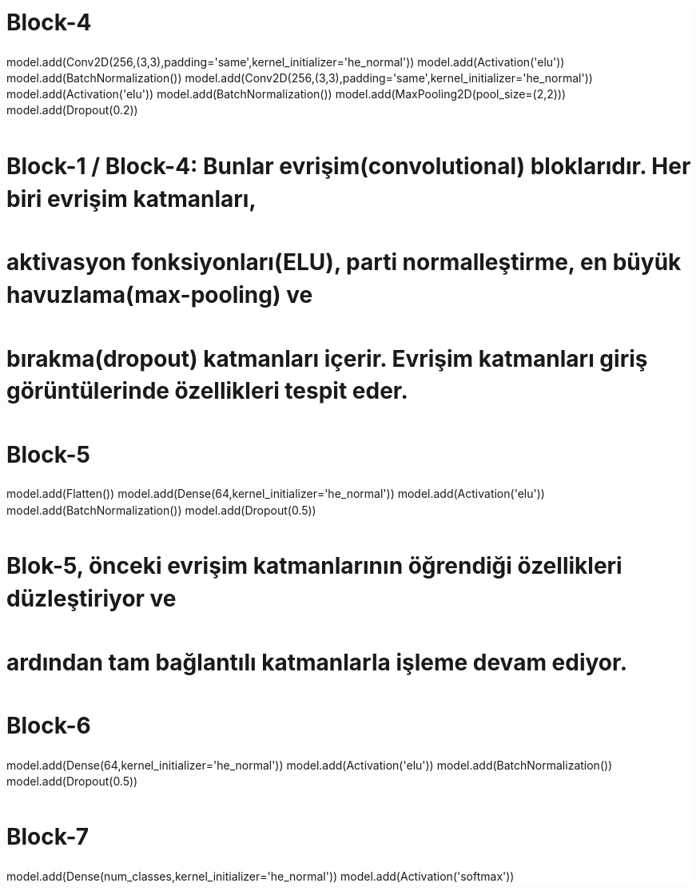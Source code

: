 # Block-4

model.add(Conv2D(256,(3,3),padding='same',kernel_initializer='he_normal'))
model.add(Activation('elu'))
model.add(BatchNormalization())
model.add(Conv2D(256,(3,3),padding='same',kernel_initializer='he_normal'))
model.add(Activation('elu'))
model.add(BatchNormalization())
model.add(MaxPooling2D(pool_size=(2,2)))
model.add(Dropout(0.2))

# Block-1 / Block-4: Bunlar evrişim(convolutional) bloklarıdır. Her biri evrişim katmanları,
# aktivasyon fonksiyonları(ELU), parti normalleştirme, en büyük havuzlama(max-pooling) ve
# bırakma(dropout) katmanları içerir. Evrişim katmanları giriş görüntülerinde özellikleri tespit eder.

# Block-5

model.add(Flatten())
model.add(Dense(64,kernel_initializer='he_normal'))
model.add(Activation('elu'))
model.add(BatchNormalization())
model.add(Dropout(0.5))

# Blok-5, önceki evrişim katmanlarının öğrendiği özellikleri düzleştiriyor ve
# ardından tam bağlantılı katmanlarla işleme devam ediyor.

# Block-6

model.add(Dense(64,kernel_initializer='he_normal'))
model.add(Activation('elu'))
model.add(BatchNormalization())
model.add(Dropout(0.5))

# Block-7

model.add(Dense(num_classes,kernel_initializer='he_normal'))
model.add(Activation('softmax'))

